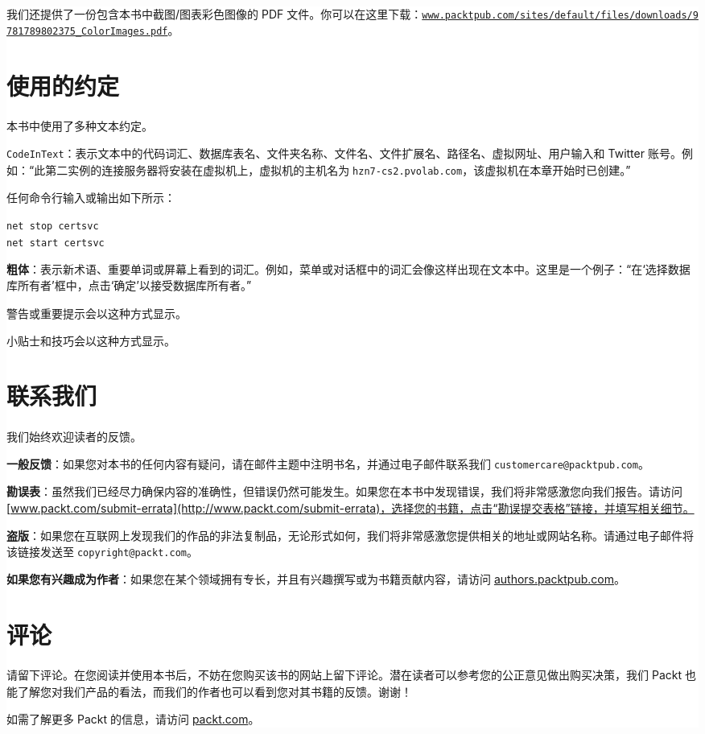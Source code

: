 我们还提供了一份包含本书中截图/图表彩色图像的 PDF 文件。你可以在这里下载：[`www.packtpub.com/sites/default/files/downloads/9781789802375_ColorImages.pdf`](https://www.packtpub.com/sites/default/files/downloads/9781789802375_ColorImages.pdf)。

# 使用的约定

本书中使用了多种文本约定。

`CodeInText`：表示文本中的代码词汇、数据库表名、文件夹名称、文件名、文件扩展名、路径名、虚拟网址、用户输入和 Twitter 账号。例如：“此第二实例的连接服务器将安装在虚拟机上，虚拟机的主机名为 `hzn7-cs2.pvolab.com`，该虚拟机在本章开始时已创建。”

任何命令行输入或输出如下所示：

```
net stop certsvc
net start certsvc
```

**粗体**：表示新术语、重要单词或屏幕上看到的词汇。例如，菜单或对话框中的词汇会像这样出现在文本中。这里是一个例子：“在‘选择数据库所有者’框中，点击‘确定’以接受数据库所有者。”

警告或重要提示会以这种方式显示。

小贴士和技巧会以这种方式显示。

# 联系我们

我们始终欢迎读者的反馈。

**一般反馈**：如果您对本书的任何内容有疑问，请在邮件主题中注明书名，并通过电子邮件联系我们 `customercare@packtpub.com`。

**勘误表**：虽然我们已经尽力确保内容的准确性，但错误仍然可能发生。如果您在本书中发现错误，我们将非常感激您向我们报告。请访问 [www.packt.com/submit-errata](http://www.packt.com/submit-errata)，选择您的书籍，点击“勘误提交表格”链接，并填写相关细节。

**盗版**：如果您在互联网上发现我们的作品的非法复制品，无论形式如何，我们将非常感激您提供相关的地址或网站名称。请通过电子邮件将该链接发送至 `copyright@packt.com`。

**如果您有兴趣成为作者**：如果您在某个领域拥有专长，并且有兴趣撰写或为书籍贡献内容，请访问 [authors.packtpub.com](http://authors.packtpub.com/)。

# 评论

请留下评论。在您阅读并使用本书后，不妨在您购买该书的网站上留下评论。潜在读者可以参考您的公正意见做出购买决策，我们 Packt 也能了解您对我们产品的看法，而我们的作者也可以看到您对其书籍的反馈。谢谢！

如需了解更多 Packt 的信息，请访问 [packt.com](http://www.packt.com/)。
